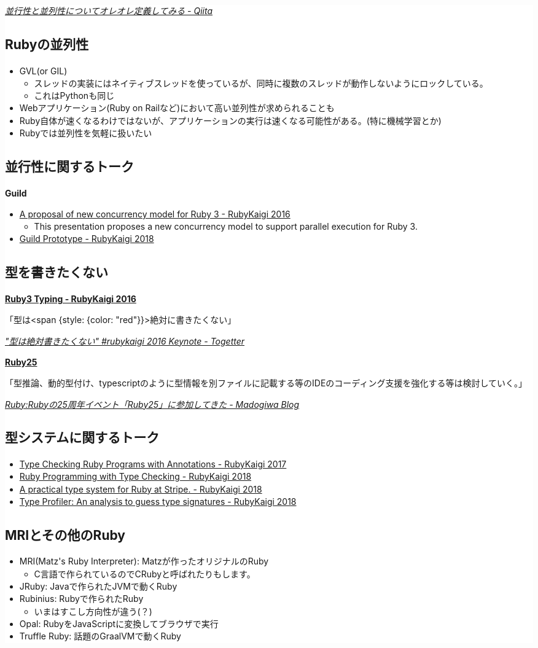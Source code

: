 *[並行性と並列性についてオレオレ定義してみる - Qiita](https://qiita.com/youchan@github/items/2e5484517875d8cfd9aa)*

## Rubyの並列性

* GVL(or GIL)
  - スレッドの実装にはネイティブスレッドを使っているが、同時に複数のスレッドが動作しないようにロックしている。
  - これはPythonも同じ
* Webアプリケーション(Ruby on Railなど)において高い並列性が求められることも
* Ruby自体が速くなるわけではないが、アプリケーションの実行は速くなる可能性がある。(特に機械学習とか)
* Rubyでは並列性を気軽に扱いたい

## 並行性に関するトーク

**Guild**

* [A proposal of new concurrency model for Ruby 3 - RubyKaigi 2016](http://rubykaigi.org/2016/presentations/ko1.html)
  - This presentation proposes a new concurrency model to support parallel execution for Ruby 3.
* [Guild Prototype - RubyKaigi 2018](http://rubykaigi.org/2018/presentations/ko1.html#jun01)

## 型を書きたくない

**[Ruby3 Typing - RubyKaigi 2016](http://rubykaigi.org/2016/presentations/yukihiro_matz.html)**

「型は<span {style: {color: "red"}}>絶対に</span>書きたくない」

*["型は絶対書きたくない" #rubykaigi 2016 Keynote - Togetter](https://togetter.com/li/1021897)*

**[Ruby25](http://25.ruby.or.jp/schedule.html)**

「型推論、動的型付け、typescriptのように型情報を別ファイルに記載する等のIDEのコーディング支援を強化する等は検討していく。」

*[Ruby:Rubyの25周年イベント「Ruby25」に参加してきた - Madogiwa Blog](http://madogiwa0124.hatenablog.com/entry/2018/02/24/180023#Ruby%E3%81%AE%E5%9E%8B%E3%81%AB%E3%81%A4%E3%81%84%E3%81%A6)*

## 型システムに関するトーク

* [Type Checking Ruby Programs with Annotations - RubyKaigi 2017](http://rubykaigi.org/2017/presentations/soutaro.html)
* [Ruby Programming with Type Checking - RubyKaigi 2018](http://rubykaigi.org/2018/presentations/soutaro.html#jun01)
* [A practical type system for Ruby at Stripe. - RubyKaigi 2018](http://rubykaigi.org/2018/presentations/DarkDimius.html#may31)
* [Type Profiler: An analysis to guess type signatures - RubyKaigi 2018](http://rubykaigi.org/2018/presentations/mametter.html#jun01)

## MRIとその他のRuby

* MRI(Matz's Ruby Interpreter): Matzが作ったオリジナルのRuby
  - C言語で作られているのでCRubyと呼ばれたりもします。
* JRuby: Javaで作られたJVMで動くRuby
* Rubinius: Rubyで作られたRuby
  - いまはすこし方向性が違う(？)
* Opal: RubyをJavaScriptに変換してブラウザで実行
* Truffle Ruby: 話題のGraalVMで動くRuby
